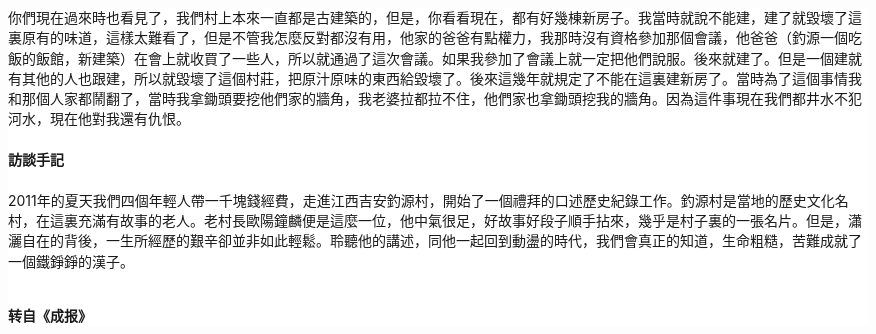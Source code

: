   你們現在過來時也看見了，我們村上本來一直都是古建築的，但是，你看看現在，都有好幾棟新房子。我當時就說不能建，建了就毀壞了這裏原有的味道，這樣太難看了，但是不管我怎麼反對都沒有用，他家的爸爸有點權力，我那時沒有資格參加那個會議，他爸爸（釣源一個吃飯的飯館，新建築）在會上就收買了一些人，所以就通過了這次會議。如果我參加了會議上就一定把他們說服。後來就建了。但是一個建就有其他的人也跟建，所以就毀壞了這個村莊，把原汁原味的東西給毀壞了。後來這幾年就規定了不能在這裏建新房了。當時為了這個事情我和那個人家都鬧翻了，當時我拿鋤頭要挖他們家的牆角，我老婆拉都拉不住，他們家也拿鋤頭挖我的牆角。因為這件事現在我們都井水不犯河水，現在他對我還有仇恨。
  <br/>
  <br/>
  <strong>
   訪談手記
   <br/>
  </strong>
  <br/>
  2011年的夏天我們四個年輕人帶一千塊錢經費，走進江西吉安釣源村，開始了一個禮拜的口述歷史紀錄工作。釣源村是當地的歷史文化名村，在這裏充滿有故事的老人。老村長歐陽鐘麟便是這麼一位，他中氣很足，好故事好段子順手拈來，幾乎是村子裏的一張名片。但是，瀟灑自在的背後，一生所經歷的艱辛卻並非如此輕鬆。聆聽他的講述，同他一起回到動盪的時代，我們會真正的知道，生命粗糙，苦難成就了一個鐵錚錚的漢子。
 </p>
 <p>
  <br/>
  <strong>
   转自《成报》
  </strong>
 </p>
</div>

